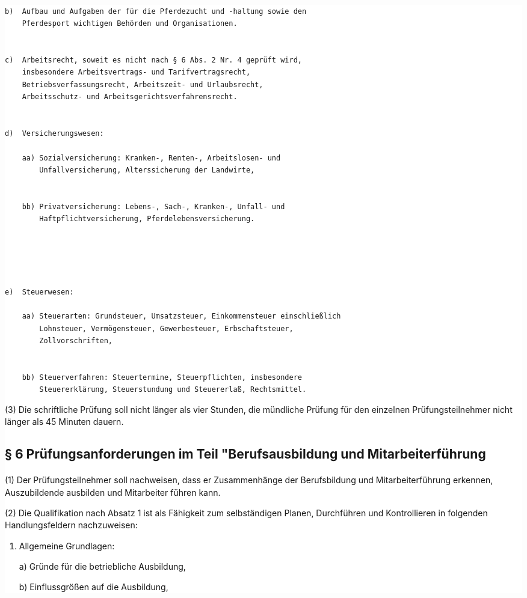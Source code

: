 
    b)  Aufbau und Aufgaben der für die Pferdezucht und -haltung sowie den
        Pferdesport wichtigen Behörden und Organisationen.


    c)  Arbeitsrecht, soweit es nicht nach § 6 Abs. 2 Nr. 4 geprüft wird,
        insbesondere Arbeitsvertrags- und Tarifvertragsrecht,
        Betriebsverfassungsrecht, Arbeitszeit- und Urlaubsrecht,
        Arbeitsschutz- und Arbeitsgerichtsverfahrensrecht.


    d)  Versicherungswesen:

        aa) Sozialversicherung: Kranken-, Renten-, Arbeitslosen- und
            Unfallversicherung, Alterssicherung der Landwirte,


        bb) Privatversicherung: Lebens-, Sach-, Kranken-, Unfall- und
            Haftpflichtversicherung, Pferdelebensversicherung.





    e)  Steuerwesen:

        aa) Steuerarten: Grundsteuer, Umsatzsteuer, Einkommensteuer einschließlich
            Lohnsteuer, Vermögensteuer, Gewerbesteuer, Erbschaftsteuer,
            Zollvorschriften,


        bb) Steuerverfahren: Steuertermine, Steuerpflichten, insbesondere
            Steuererklärung, Steuerstundung und Steuererlaß, Rechtsmittel.










(3) Die schriftliche Prüfung soll nicht länger als vier Stunden, die
mündliche Prüfung für den einzelnen Prüfungsteilnehmer nicht länger
als 45 Minuten dauern.


## § 6 Prüfungsanforderungen im Teil "Berufsausbildung und Mitarbeiterführung

(1) Der Prüfungsteilnehmer soll nachweisen, dass er Zusammenhänge der
Berufsbildung und Mitarbeiterführung erkennen, Auszubildende ausbilden
und Mitarbeiter führen kann.

(2) Die Qualifikation nach Absatz 1 ist als Fähigkeit zum
selbständigen Planen, Durchführen und Kontrollieren in folgenden
Handlungsfeldern nachzuweisen:

1.  Allgemeine Grundlagen:

    a)  Gründe für die betriebliche Ausbildung,


    b)  Einflussgrößen auf die Ausbildung,
